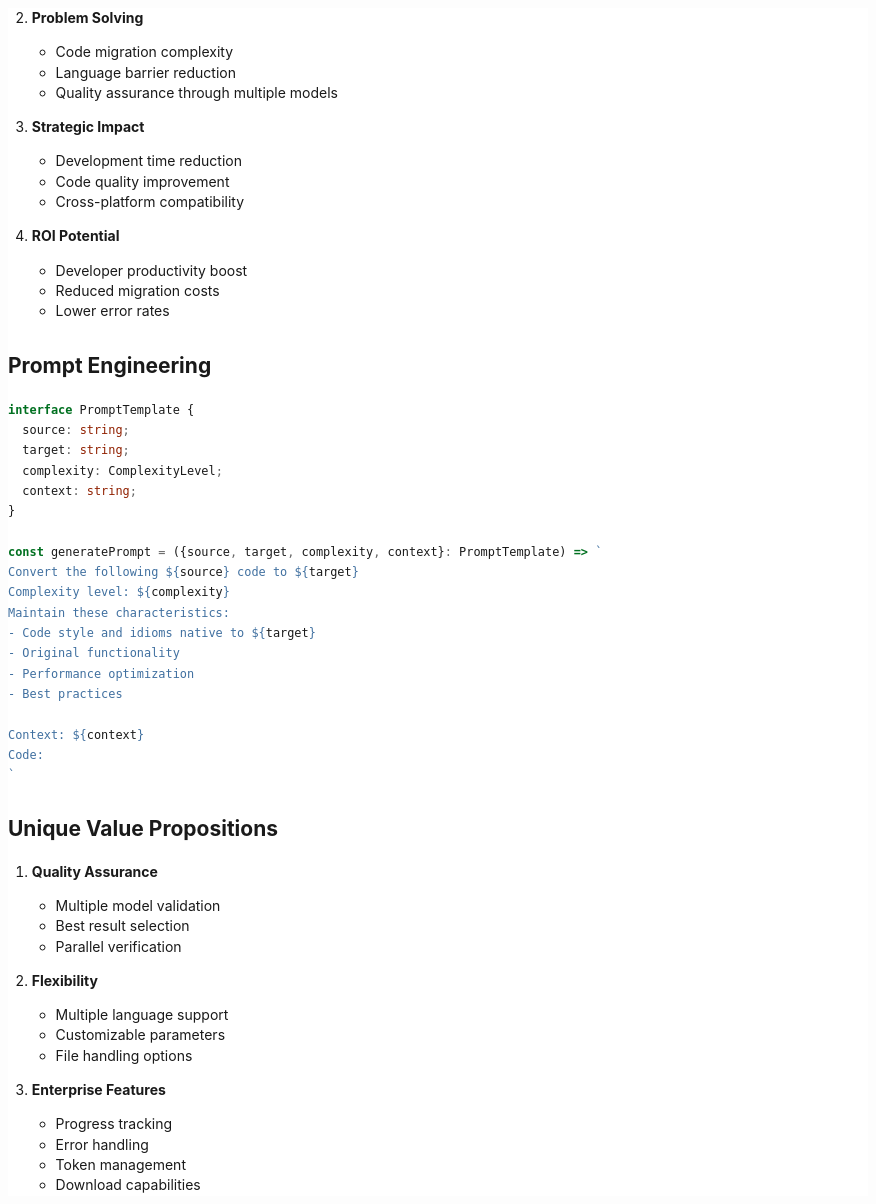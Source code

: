 2. **Problem Solving**
   - Code migration complexity
   - Language barrier reduction
   - Quality assurance through multiple models

3. **Strategic Impact**
   - Development time reduction
   - Code quality improvement
   - Cross-platform compatibility

4. **ROI Potential**
   - Developer productivity boost
   - Reduced migration costs
   - Lower error rates

## Prompt Engineering

```typescript
interface PromptTemplate {
  source: string;
  target: string;
  complexity: ComplexityLevel;
  context: string;
}

const generatePrompt = ({source, target, complexity, context}: PromptTemplate) => `
Convert the following ${source} code to ${target}
Complexity level: ${complexity}
Maintain these characteristics:
- Code style and idioms native to ${target}
- Original functionality
- Performance optimization
- Best practices

Context: ${context}
Code:
`
```

## Unique Value Propositions

1. **Quality Assurance**
   - Multiple model validation
   - Best result selection
   - Parallel verification

2. **Flexibility**
   - Multiple language support
   - Customizable parameters
   - File handling options

3. **Enterprise Features**
   - Progress tracking
   - Error handling
   - Token management
   - Download capabilities
